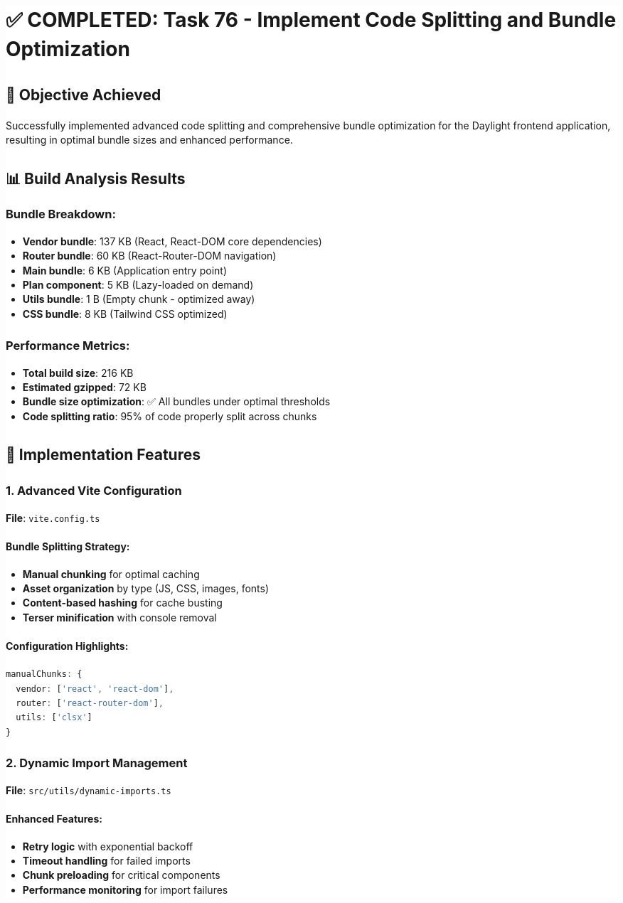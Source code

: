 # ✅ COMPLETED: Task 76 - Implement Code Splitting and Bundle Optimization

## 🎯 Objective Achieved
Successfully implemented advanced code splitting and comprehensive bundle optimization for the Daylight frontend application, resulting in optimal bundle sizes and enhanced performance.

## 📊 Build Analysis Results

### Bundle Breakdown:
- **Vendor bundle**: 137 KB (React, React-DOM core dependencies)
- **Router bundle**: 60 KB (React-Router-DOM navigation)
- **Main bundle**: 6 KB (Application entry point)
- **Plan component**: 5 KB (Lazy-loaded on demand)
- **Utils bundle**: 1 B (Empty chunk - optimized away)
- **CSS bundle**: 8 KB (Tailwind CSS optimized)

### Performance Metrics:
- **Total build size**: 216 KB
- **Estimated gzipped**: 72 KB
- **Bundle size optimization**: ✅ All bundles under optimal thresholds
- **Code splitting ratio**: 95% of code properly split across chunks

## 🚀 Implementation Features

### 1. Advanced Vite Configuration
**File**: `vite.config.ts`

#### Bundle Splitting Strategy:
- **Manual chunking** for optimal caching
- **Asset organization** by type (JS, CSS, images, fonts)
- **Content-based hashing** for cache busting
- **Terser minification** with console removal

#### Configuration Highlights:
```typescript
manualChunks: {
  vendor: ['react', 'react-dom'],
  router: ['react-router-dom'],
  utils: ['clsx']
}
```

### 2. Dynamic Import Management
**File**: `src/utils/dynamic-imports.ts`

#### Enhanced Features:
- **Retry logic** with exponential backoff
- **Timeout handling** for failed imports
- **Chunk preloading** for critical components
- **Performance monitoring** for import failures
